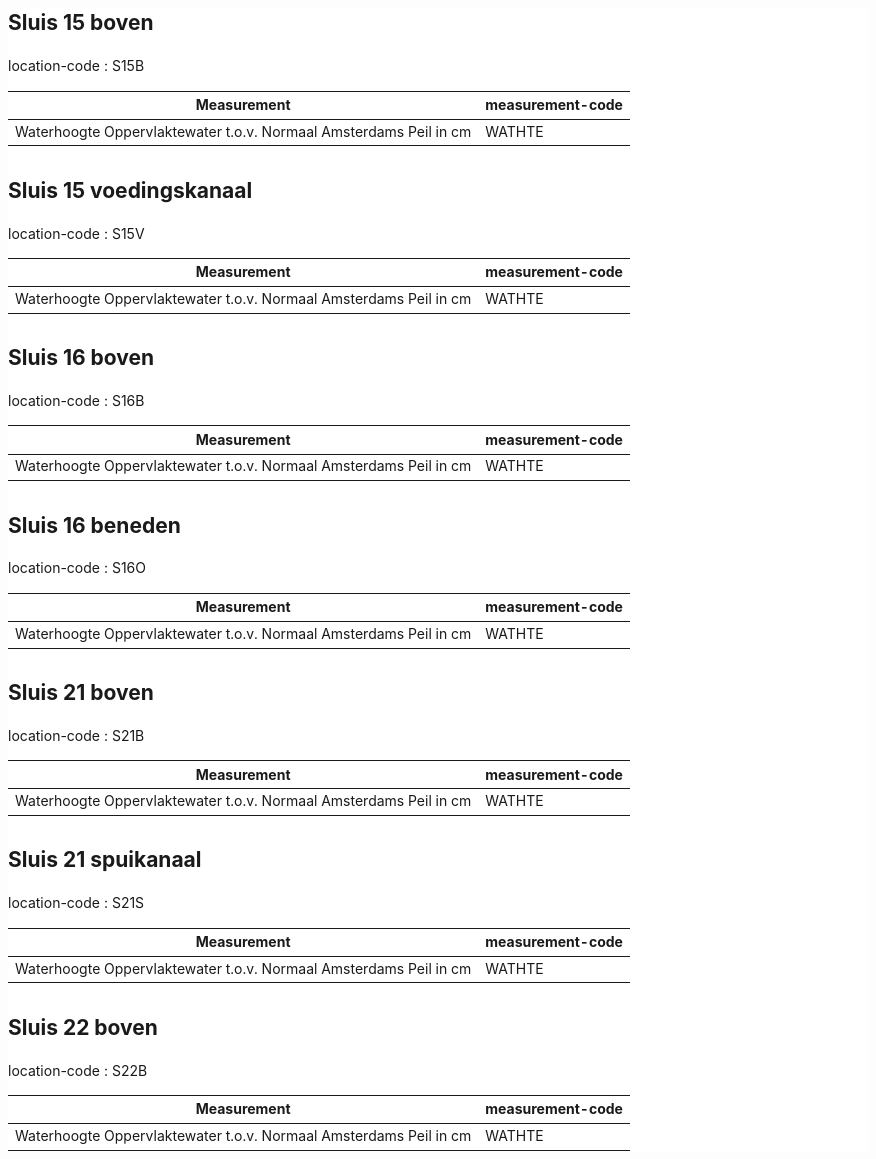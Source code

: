 ## Sluis 15 boven ##
location-code : S15B

|Measurement|measurement-code|
|---|---|
|Waterhoogte Oppervlaktewater t.o.v. Normaal Amsterdams Peil in cm|WATHTE|

## Sluis 15 voedingskanaal ##
location-code : S15V

|Measurement|measurement-code|
|---|---|
|Waterhoogte Oppervlaktewater t.o.v. Normaal Amsterdams Peil in cm|WATHTE|

## Sluis 16 boven ##
location-code : S16B

|Measurement|measurement-code|
|---|---|
|Waterhoogte Oppervlaktewater t.o.v. Normaal Amsterdams Peil in cm|WATHTE|

## Sluis 16 beneden ##
location-code : S16O

|Measurement|measurement-code|
|---|---|
|Waterhoogte Oppervlaktewater t.o.v. Normaal Amsterdams Peil in cm|WATHTE|

## Sluis 21 boven ##
location-code : S21B

|Measurement|measurement-code|
|---|---|
|Waterhoogte Oppervlaktewater t.o.v. Normaal Amsterdams Peil in cm|WATHTE|

## Sluis 21 spuikanaal ##
location-code : S21S

|Measurement|measurement-code|
|---|---|
|Waterhoogte Oppervlaktewater t.o.v. Normaal Amsterdams Peil in cm|WATHTE|

## Sluis 22 boven ##
location-code : S22B

|Measurement|measurement-code|
|---|---|
|Waterhoogte Oppervlaktewater t.o.v. Normaal Amsterdams Peil in cm|WATHTE|

